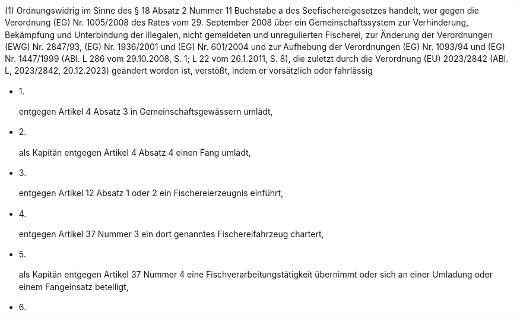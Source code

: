 <div>

<div class="jurAbsatz">

(1) Ordnungswidrig im Sinne des § 18 Absatz 2 Nummer 11 Buchstabe a des
Seefischereigesetzes handelt, wer gegen die Verordnung (EG) Nr.
1005/2008 des Rates vom 29. September 2008 über ein Gemeinschaftssystem
zur Verhinderung, Bekämpfung und Unterbindung der illegalen, nicht
gemeldeten und unregulierten Fischerei, zur Änderung der Verordnungen
(EWG) Nr. 2847/93, (EG) Nr. 1936/2001 und (EG) Nr. 601/2004 und zur
Aufhebung der Verordnungen (EG) Nr. 1093/94 und (EG) Nr. 1447/1999 (ABl.
L 286 vom 29.10.2008, S. 1; L 22 vom 26.1.2011, S. 8), die zuletzt durch
die Verordnung (EU) 2023/2842 (ABl. L, 2023/2842, 20.12.2023) geändert
worden ist, verstößt, indem er vorsätzlich oder fahrlässig

  - 1\.
    
    <div style="">
    
    entgegen Artikel 4 Absatz 3 in Gemeinschaftsgewässern umlädt,
    
    </div>

  - 2\.
    
    <div style="">
    
    als Kapitän entgegen Artikel 4 Absatz 4 einen Fang umlädt,
    
    </div>

  - 3\.
    
    <div style="">
    
    entgegen Artikel 12 Absatz 1 oder 2 ein Fischereierzeugnis einführt,
    
    </div>

  - 4\.
    
    <div style="">
    
    entgegen Artikel 37 Nummer 3 ein dort genanntes Fischereifahrzeug
    chartert,
    
    </div>

  - 5\.
    
    <div style="">
    
    als Kapitän entgegen Artikel 37 Nummer 4 eine
    Fischverarbeitungstätigkeit übernimmt oder sich an einer Umladung
    oder einem Fangeinsatz beteiligt,
    
    </div>

  - 6\.
    
    <div style="">
    